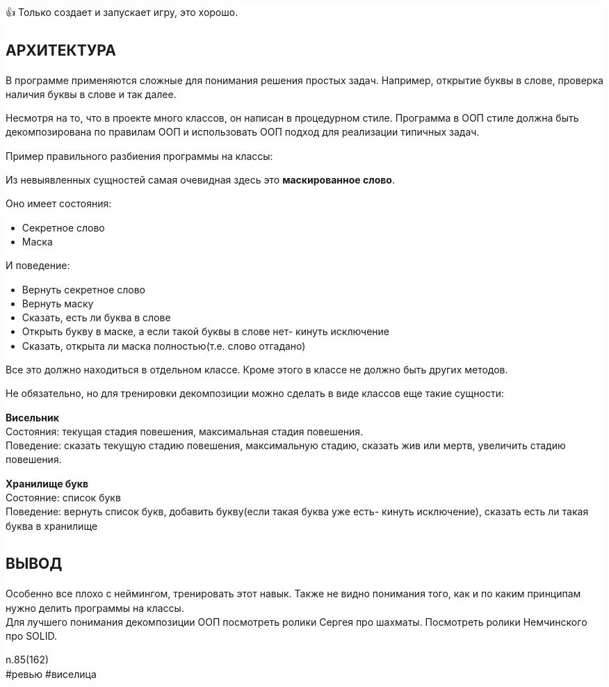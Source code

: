 👍 Только создает и запускает игру, это хорошо.

## АРХИТЕКТУРА

В программе применяются сложные для понимания решения простых задач. Например, открытие буквы в слове, проверка наличия буквы в слове и так далее.

Несмотря на то, что в проекте много классов, он написан в процедурном стиле.
Программа в ООП стиле должна быть декомпозирована по правилам ООП и использовать ООП подход для реализации типичных задач.  

Пример правильного разбиения программы на классы:

Из невыявленных сущностей самая очевидная здесь это **маскированное слово**.  

Оно имеет состояния:   
+ Секретное слово  
+ Маска  

И поведение:  
+ Вернуть секретное слово  
+ Вернуть маску  
+ Сказать, есть ли буква в слове  
+ Открыть букву в маске, а если такой буквы в слове нет- кинуть исключение  
+ Сказать, открыта ли маска полностью(т.е. слово отгадано)  

Все это должно находиться в отдельном классе. Кроме этого в классе не должно быть других методов.  

Не обязательно, но для тренировки декомпозиции можно сделать в виде классов еще такие сущности:

**Висельник**  
Состояния: текущая стадия повешения, максимальная стадия повешения.  
Поведение: сказать текущую стадию повешения, максимальную стадию, сказать жив или мертв, увеличить стадию повешения.  

**Хранилище букв**  
Состояние: список букв  
Поведение: вернуть список букв, добавить букву(если такая буква уже есть- кинуть исключение), сказать есть ли такая буква в хранилище  

## ВЫВОД

Особенно все плохо с неймингом, тренировать этот навык. Также не видно понимания того, как и по каким принципам нужно делить программы на классы.  
Для лучшего понимания декомпозиции ООП посмотреть ролики Сергея про шахматы. Посмотреть ролики Немчинского про SOLID.

n.85(162)  
#ревью #виселица